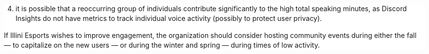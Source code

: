   4) it is possible that a reoccurring group of individuals contribute significantly to the high total speaking minutes, as Discord Insights do not have metrics to track individual voice activity (possibly to protect user privacy). 

If Illini Esports wishes to improve engagement, the organization should consider hosting community events during either the fall — to capitalize on the new users — or during the winter and spring — during times of low activity.
